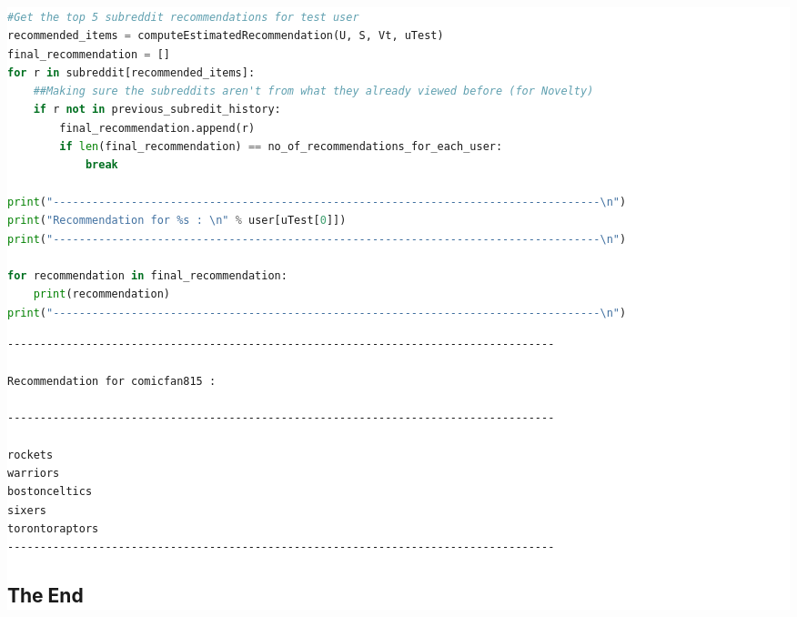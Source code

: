 


```python
#Get the top 5 subreddit recommendations for test user
recommended_items = computeEstimatedRecommendation(U, S, Vt, uTest)
final_recommendation = []
for r in subreddit[recommended_items]:
    ##Making sure the subreddits aren't from what they already viewed before (for Novelty)
    if r not in previous_subredit_history:
        final_recommendation.append(r)
        if len(final_recommendation) == no_of_recommendations_for_each_user:
            break

print("------------------------------------------------------------------------------------\n")
print("Recommendation for %s : \n" % user[uTest[0]])
print("------------------------------------------------------------------------------------\n")

for recommendation in final_recommendation:
    print(recommendation)
print("------------------------------------------------------------------------------------\n")
```

    ------------------------------------------------------------------------------------
    
    Recommendation for comicfan815 : 
    
    ------------------------------------------------------------------------------------
    
    rockets
    warriors
    bostonceltics
    sixers
    torontoraptors
    ------------------------------------------------------------------------------------
    


## The End
